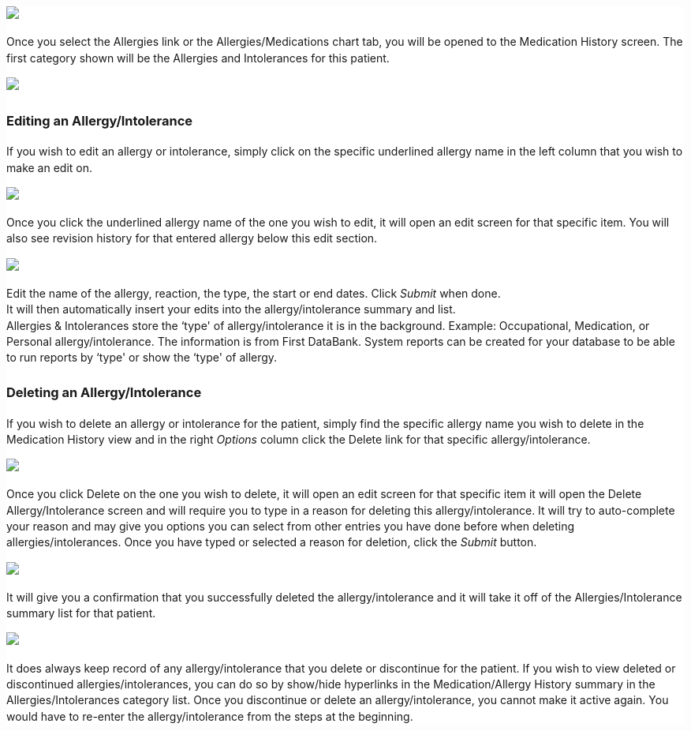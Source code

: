 ![](../allergies-and-intolerances.assets/100002010000045E0000010630D0B96E5EEBBF22.png)  

Once you select the Allergies link or the Allergies/Medications chart tab, you will be opened to the Medication History screen. The first category shown will be the Allergies and Intolerances for this patient.
  
![](../allergies-and-intolerances.assets/10000201000004D700000128DF5997FDC240A251.png)  

  
### Editing an Allergy/Intolerance  
  
If you wish to edit an allergy or intolerance, simply click on the specific underlined allergy name in the left column that you wish to make an edit on.
  
![](../allergies-and-intolerances.assets/10000201000004D7000001281E3000E09B4E9530.png)  

Once you click the underlined allergy name of the one you wish to edit, it will open an edit screen for that specific item. You will also see revision history for that entered allergy below this edit section.
  
![](../allergies-and-intolerances.assets/100002010000017B000000FDAEDA27BE7AAFFEA5.png)  

Edit the name of the allergy, reaction, the type, the start or end dates. Click *Submit* when done.  
It will then automatically insert your edits into the allergy/intolerance summary and list.  
Allergies & Intolerances store the ‘type' of allergy/intolerance it is in the background. Example: Occupational, Medication, or Personal allergy/intolerance. The information is from First DataBank. System reports can be created for your database to be able to run reports by ‘type' or show the ‘type' of allergy.
  
### Deleting an Allergy/Intolerance  
  
If you wish to delete an allergy or intolerance for the patient, simply find the specific allergy name you wish to delete in the Medication History view and in the right *Options* column click the Delete link for that specific allergy/intolerance.
  
![](../allergies-and-intolerances.assets/10000201000004D70000012862C17AA5C14E0CFF.png)  

Once you click Delete on the one you wish to delete, it will open an edit screen for that specific item it will open the Delete Allergy/Intolerance screen and will require you to type in a reason for deleting this allergy/intolerance. It will try to auto-complete your reason and may give you options you can select from other entries you have done before when deleting allergies/intolerances. Once you have typed or selected a reason for deletion, click the *Submit* button.
  
![](../allergies-and-intolerances.assets/10000201000001440000006F9790C140D5E952E0.png)  

It will give you a confirmation that you successfully deleted the allergy/intolerance and it will take it off of the Allergies/Intolerance summary list for that patient.
  
![](../allergies-and-intolerances.assets/1000020100000149000000378B952A0162EB5DB1.png)  

It does always keep record of any allergy/intolerance that you delete or discontinue for the patient. If you wish to view deleted or discontinued allergies/intolerances, you can do so by show/hide hyperlinks in the Medication/Allergy History summary in the Allergies/Intolerances category list. Once you discontinue or delete an allergy/intolerance, you cannot make it active again. You would have to re-enter the allergy/intolerance from the steps at the beginning.
  